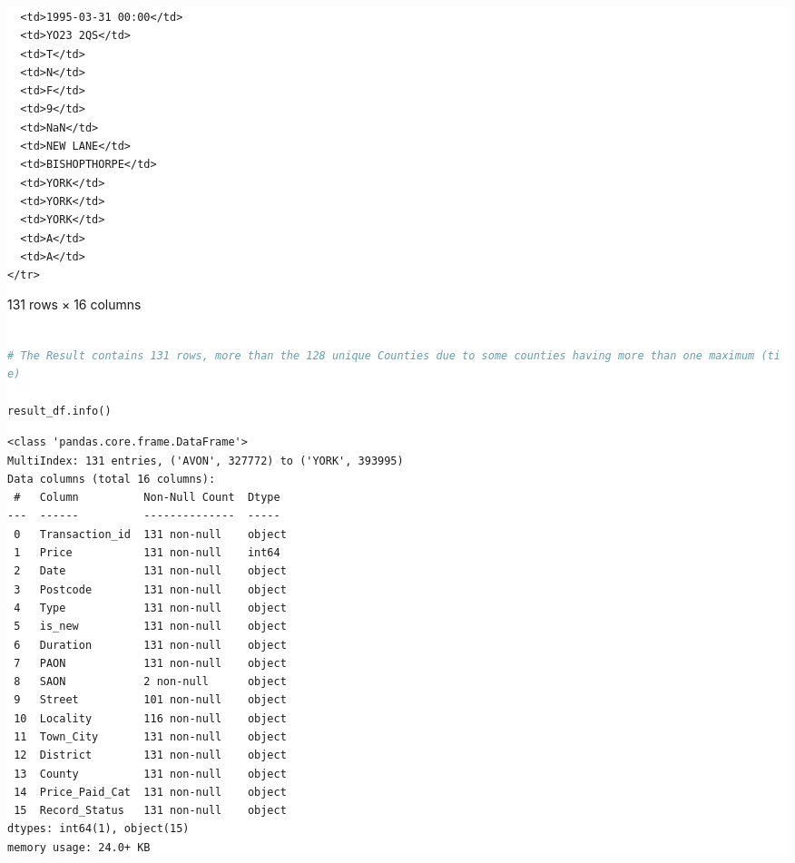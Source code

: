       <td>1995-03-31 00:00</td>
      <td>YO23 2QS</td>
      <td>T</td>
      <td>N</td>
      <td>F</td>
      <td>9</td>
      <td>NaN</td>
      <td>NEW LANE</td>
      <td>BISHOPTHORPE</td>
      <td>YORK</td>
      <td>YORK</td>
      <td>YORK</td>
      <td>A</td>
      <td>A</td>
    </tr>
  </tbody>
</table>
<p>131 rows × 16 columns</p>
</div>




```python

# The Result contains 131 rows, more than the 128 unique Counties due to some counties having more than one maximum (tie)

result_df.info()
```

    <class 'pandas.core.frame.DataFrame'>
    MultiIndex: 131 entries, ('AVON', 327772) to ('YORK', 393995)
    Data columns (total 16 columns):
     #   Column          Non-Null Count  Dtype 
    ---  ------          --------------  ----- 
     0   Transaction_id  131 non-null    object
     1   Price           131 non-null    int64 
     2   Date            131 non-null    object
     3   Postcode        131 non-null    object
     4   Type            131 non-null    object
     5   is_new          131 non-null    object
     6   Duration        131 non-null    object
     7   PAON            131 non-null    object
     8   SAON            2 non-null      object
     9   Street          101 non-null    object
     10  Locality        116 non-null    object
     11  Town_City       131 non-null    object
     12  District        131 non-null    object
     13  County          131 non-null    object
     14  Price_Paid_Cat  131 non-null    object
     15  Record_Status   131 non-null    object
    dtypes: int64(1), object(15)
    memory usage: 24.0+ KB
    